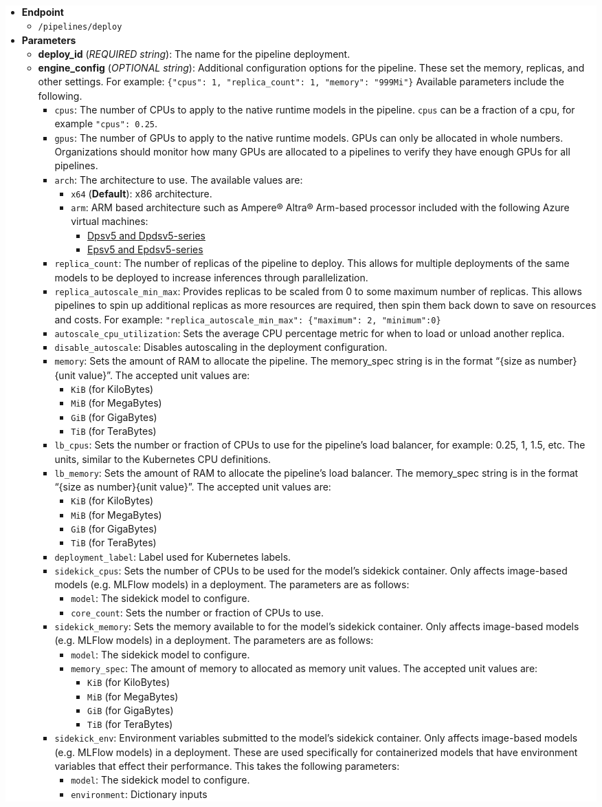 * **Endpoint**
  * `/pipelines/deploy`
* **Parameters**
  * **deploy_id** (*REQUIRED string*): The name for the pipeline deployment.
  * **engine_config** (*OPTIONAL string*): Additional configuration options for the pipeline.  These set the memory, replicas, and other settings.  For example: `{"cpus": 1, "replica_count": 1, "memory": "999Mi"}` Available parameters include the following.
    * `cpus`: The number of CPUs to apply to the native runtime models in the pipeline.  `cpus` can be a fraction of a cpu, for example `"cpus": 0.25`.
    * `gpus`:  The number of GPUs to apply to the native runtime models.  GPUs can only be allocated in whole numbers.  Organizations should monitor how many GPUs are allocated to a pipelines to verify they have enough GPUs for all pipelines.
    * `arch`: The architecture to use.  The available values are:
      * `x64` (**Default**): x86 architecture.
      * `arm`: ARM based architecture such as Ampere® Altra® Arm-based processor included with the following Azure virtual machines:
        * [Dpsv5 and Dpdsv5-series](https://learn.microsoft.com/en-us/azure/virtual-machines/dpsv5-dpdsv5-series)
        * [Epsv5 and Epdsv5-series](https://learn.microsoft.com/en-us/azure/virtual-machines/epsv5-epdsv5-series)
    * `replica_count`: The number of replicas of the pipeline to deploy. This allows for multiple deployments of the same models to be deployed to increase inferences through parallelization.
    * `replica_autoscale_min_max`: Provides replicas to be scaled from 0 to some maximum number of replicas. This allows pipelines to spin up additional replicas as more resources are required, then spin them back down to save on resources and costs.  For example:  `"replica_autoscale_min_max": {"maximum": 2, "minimum":0}`
    * `autoscale_cpu_utilization`: Sets the average CPU percentage metric for when to load or unload another replica.
    * `disable_autoscale`: Disables autoscaling in the deployment configuration.
    * `memory`: Sets the amount of RAM to allocate the pipeline. The memory_spec string is in the format “{size as number}{unit value}”. The accepted unit values are:
      * `KiB` (for KiloBytes)
      * `MiB` (for MegaBytes)
      * `GiB` (for GigaBytes)
      * `TiB` (for TeraBytes)
    * `lb_cpus`: Sets the number or fraction of CPUs to use for the pipeline’s load balancer, for example: 0.25, 1, 1.5, etc. The units, similar to the Kubernetes CPU definitions.
    * `lb_memory`: Sets the amount of RAM to allocate the pipeline’s load balancer. The memory_spec string is in the format “{size as number}{unit value}”. The accepted unit values are:
      * `KiB` (for KiloBytes)
      * `MiB` (for MegaBytes)
      * `GiB` (for GigaBytes)
      * `TiB` (for TeraBytes)
    * `deployment_label`: Label used for Kubernetes labels.
    * `sidekick_cpus`:  Sets the number of CPUs to be used for the model’s sidekick container. Only affects image-based models (e.g. MLFlow models) in a deployment. The parameters are as follows:
      * `model`: The sidekick model to configure.
      * `core_count`: Sets the number or fraction of CPUs to use.
    * `sidekick_memory`: Sets the memory available to for the model’s sidekick container. Only affects image-based models (e.g. MLFlow models) in a deployment. The parameters are as follows:
      * `model`: The sidekick model to configure.
      * `memory_spec`: The amount of memory to allocated as memory unit values. The accepted unit values are:
        * `KiB` (for KiloBytes)
        * `MiB` (for MegaBytes)
        * `GiB` (for GigaBytes)
        * `TiB` (for TeraBytes)
    * `sidekick_env`: Environment variables submitted to the model’s sidekick container. Only affects image-based models (e.g. MLFlow models) in a deployment. These are used specifically for containerized models that have environment variables that effect their performance.  This takes the following parameters:
      * `model`: The sidekick model to configure.
      * `environment`: Dictionary inputs